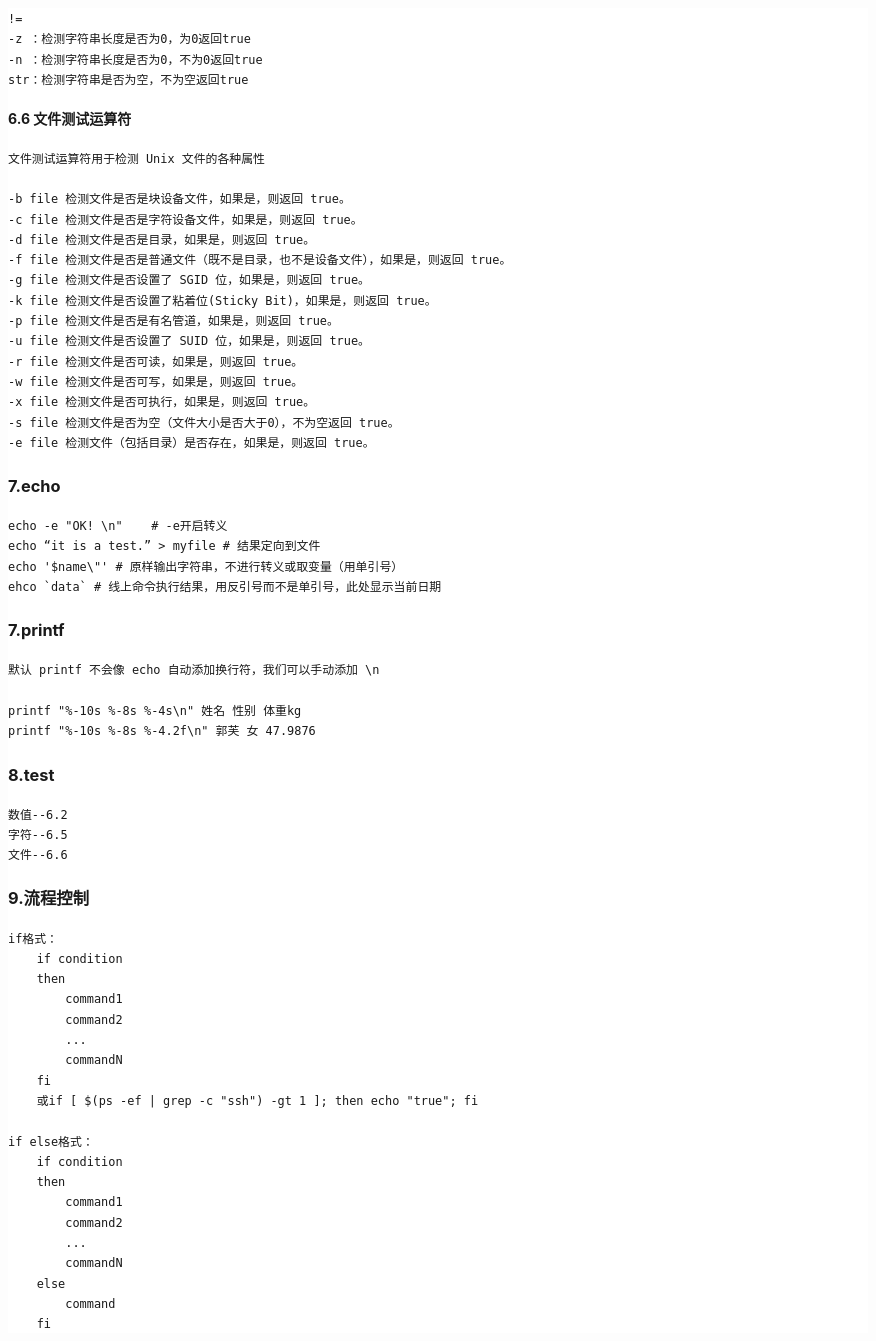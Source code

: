 	!=
	-z ：检测字符串长度是否为0，为0返回true
	-n ：检测字符串长度是否为0，不为0返回true
	str：检测字符串是否为空，不为空返回true
#### 6.6 文件测试运算符
	文件测试运算符用于检测 Unix 文件的各种属性
	
	-b file	检测文件是否是块设备文件，如果是，则返回 true。
	-c file	检测文件是否是字符设备文件，如果是，则返回 true。	
	-d file	检测文件是否是目录，如果是，则返回 true。	
	-f file	检测文件是否是普通文件（既不是目录，也不是设备文件），如果是，则返回 true。	
	-g file	检测文件是否设置了 SGID 位，如果是，则返回 true。	
	-k file	检测文件是否设置了粘着位(Sticky Bit)，如果是，则返回 true。	
	-p file	检测文件是否是有名管道，如果是，则返回 true。	
	-u file	检测文件是否设置了 SUID 位，如果是，则返回 true。	
	-r file	检测文件是否可读，如果是，则返回 true。	
	-w file	检测文件是否可写，如果是，则返回 true。	
	-x file	检测文件是否可执行，如果是，则返回 true。	
	-s file	检测文件是否为空（文件大小是否大于0），不为空返回 true。	
	-e file	检测文件（包括目录）是否存在，如果是，则返回 true。
### 7.echo	
	echo -e "OK! \n"	# -e开启转义
	echo “it is a test.” > myfile # 结果定向到文件
	echo '$name\"' # 原样输出字符串，不进行转义或取变量（用单引号）
	ehco `data` # 线上命令执行结果，用反引号而不是单引号，此处显示当前日期
### 7.printf
	默认 printf 不会像 echo 自动添加换行符，我们可以手动添加 \n
	
	printf "%-10s %-8s %-4s\n" 姓名 性别 体重kg  
	printf "%-10s %-8s %-4.2f\n" 郭芙 女 47.9876 
### 8.test
	数值--6.2
	字符--6.5
	文件--6.6
### 9.流程控制
	if格式：
		if condition
		then
			command1 
			command2
			...
			commandN 
		fi
		或if [ $(ps -ef | grep -c "ssh") -gt 1 ]; then echo "true"; fi
	
	if else格式：
		if condition
		then
			command1 
			command2
			...
			commandN 
		else
			command
		fi
	